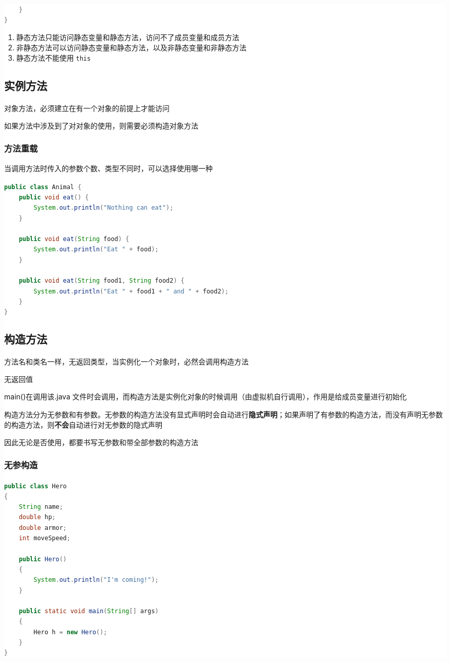 ```java
	}
}
```

1. 静态方法只能访问静态变量和静态方法，访问不了成员变量和成员方法
2. 非静态方法可以访问静态变量和静态方法，以及非静态变量和非静态方法
3. 静态方法不能使用 `this`​

## 实例方法

对象方法，必须建立在有一个对象的前提上才能访问

如果方法中涉及到了对对象的使用，则需要必须构造对象方法

### 方法重载

当调用方法时传入的参数个数、类型不同时，可以选择使用哪一种

```java
public class Animal {
    public void eat() {
        System.out.println("Nothing can eat");
    }
  
    public void eat(String food) {
        System.out.println("Eat " + food);
    }
  
    public void eat(String food1, String food2) {
        System.out.println("Eat " + food1 + " and " + food2);
    }
}
```

## 构造方法

方法名和类名一样，无返回类型，当实例化一个对象时，必然会调用构造方法

无返回值

main()在调用该.java 文件时会调用，而构造方法是实例化对象的时候调用（由虚拟机自行调用），作用是给成员变量进行初始化

构造方法分为无参数和有参数。无参数的构造方法没有显式声明时会自动进行**隐式声明**；如果声明了有参数的构造方法，而没有声明无参数的构造方法，则**不会**自动进行对无参数的隐式声明

因此无论是否使用，都要书写无参数和带全部参数的构造方法

### 无参构造

```java
public class Hero
{
	String name;
	double hp;
	double armor;
	int moveSpeed;

	public Hero()
	{
		System.out.println("I'm coming!");
	}

	public static void main(String[] args)
	{
		Hero h = new Hero();
	}
}
```